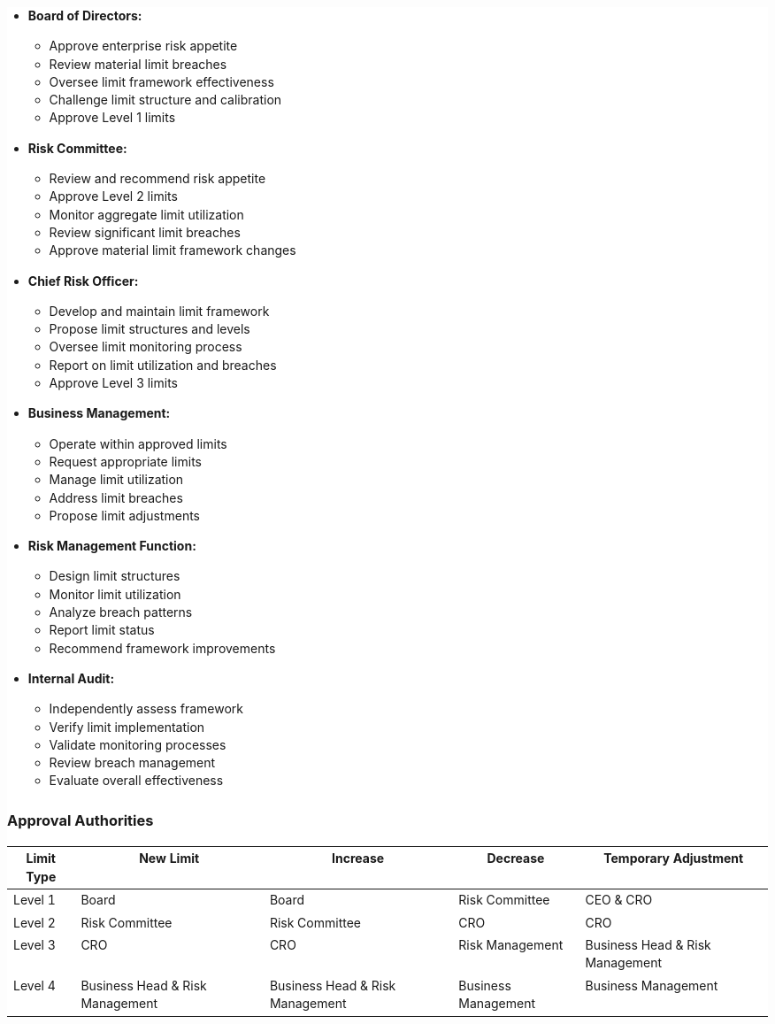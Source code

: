 * **Board of Directors:**
  * Approve enterprise risk appetite
  * Review material limit breaches
  * Oversee limit framework effectiveness
  * Challenge limit structure and calibration
  * Approve Level 1 limits

* **Risk Committee:**
  * Review and recommend risk appetite
  * Approve Level 2 limits
  * Monitor aggregate limit utilization
  * Review significant limit breaches
  * Approve material limit framework changes

* **Chief Risk Officer:**
  * Develop and maintain limit framework
  * Propose limit structures and levels
  * Oversee limit monitoring process
  * Report on limit utilization and breaches
  * Approve Level 3 limits

* **Business Management:**
  * Operate within approved limits
  * Request appropriate limits
  * Manage limit utilization
  * Address limit breaches
  * Propose limit adjustments

* **Risk Management Function:**
  * Design limit structures
  * Monitor limit utilization
  * Analyze breach patterns
  * Report limit status
  * Recommend framework improvements

* **Internal Audit:**
  * Independently assess framework
  * Verify limit implementation
  * Validate monitoring processes
  * Review breach management
  * Evaluate overall effectiveness

### Approval Authorities

| Limit Type | New Limit | Increase | Decrease | Temporary Adjustment |
|------------|-----------|----------|----------|----------------------|
| Level 1 | Board | Board | Risk Committee | CEO & CRO |
| Level 2 | Risk Committee | Risk Committee | CRO | CRO |
| Level 3 | CRO | CRO | Risk Management | Business Head & Risk Management |
| Level 4 | Business Head & Risk Management | Business Head & Risk Management | Business Management | Business Management |
